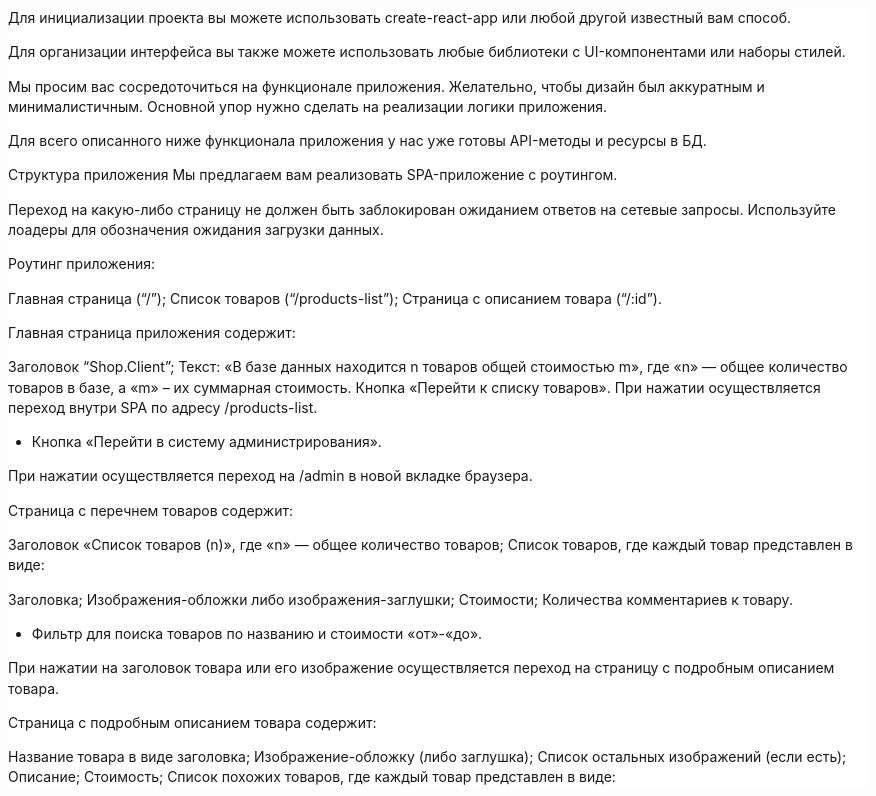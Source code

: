 Для инициализации проекта вы можете использовать create-react-app или любой другой известный вам способ.

Для организации интерфейса вы также можете использовать любые библиотеки с UI-компонентами или наборы стилей.

Мы просим вас сосредоточиться на функционале приложения. Желательно, чтобы дизайн был аккуратным и минималистичным. Основной упор нужно сделать на реализации логики приложения.

Для всего описанного ниже функционала приложения у нас уже готовы API-методы и ресурсы в БД.

Структура приложения
Мы предлагаем вам реализовать SPA-приложение с роутингом.

Переход на какую-либо страницу не должен быть заблокирован ожиданием ответов на сетевые запросы. Используйте лоадеры для обозначения ожидания загрузки данных.


Роутинг приложения:

Главная страница (“/”);
Список товаров (“/products-list”);
Страница с описанием товара (“/:id”).

Главная страница приложения содержит:

Заголовок “Shop.Client”;
Текст: «В базе данных находится n товаров общей стоимостью m», где «n» — общее количество товаров в базе, а «m» – их суммарная стоимость.
Кнопка «Перейти к списку товаров». При нажатии осуществляется переход внутри SPA по адресу /products-list.
* Кнопка «Перейти в систему администрирования».

При нажатии осуществляется переход на /admin в новой вкладке браузера.


Страница с перечнем товаров содержит:

Заголовок «Список товаров (n)», где «n» — общее количество товаров;
Список товаров, где каждый товар представлен в виде:

Заголовка;
Изображения-обложки либо изображения-заглушки;
Стоимости;
Количества комментариев к товару.
* Фильтр для поиска товаров по названию и стоимости «от»-«до».

При нажатии на заголовок товара или его изображение осуществляется переход на страницу с подробным описанием товара.


Страница с подробным описанием товара содержит:

Название товара в виде заголовка;
Изображение-обложку (либо заглушка);
Список остальных изображений (если есть);
Описание;
Стоимость;
Список похожих товаров, где каждый товар представлен в виде:
